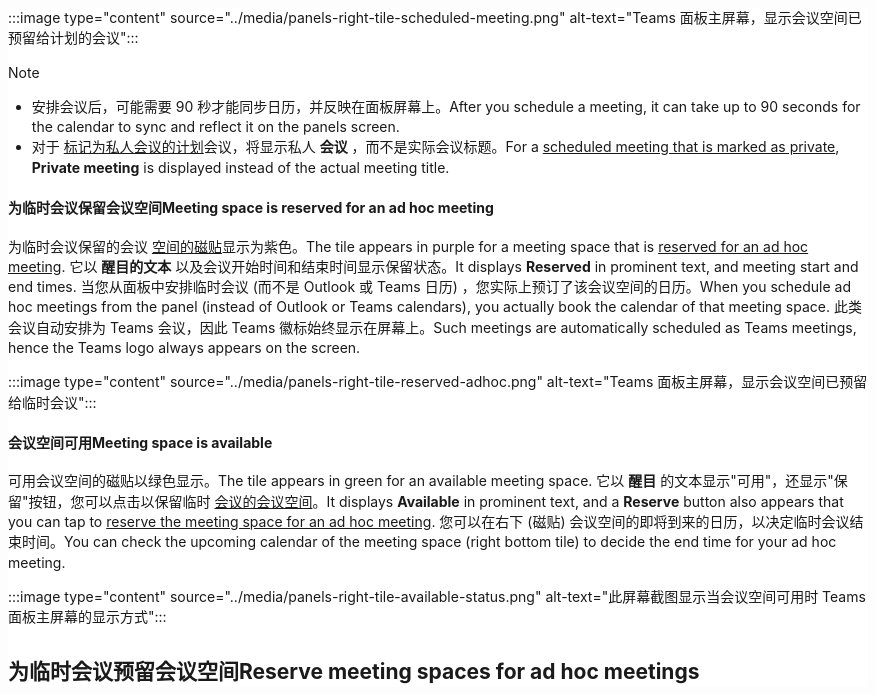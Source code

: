 :::image type="content" source="../media/panels-right-tile-scheduled-meeting.png" alt-text="Teams 面板主屏幕，显示会议空间已预留给计划的会议":::

> [!NOTE]
>
> - <span data-ttu-id="f1bc6-149">安排会议后，可能需要 90 秒才能同步日历，并反映在面板屏幕上。</span><span class="sxs-lookup"><span data-stu-id="f1bc6-149">After you schedule a meeting, it can take up to 90 seconds for the calendar to sync and reflect it on the panels screen.</span></span>
> - <span data-ttu-id="f1bc6-150">对于 [标记为私人会议的计划](https://support.microsoft.com/office/make-an-appointment-or-meeting-private-dc3898f0-22f5-45c6-8cc8-b4d4db84111d)会议，将显示私人 **会议** ，而不是实际会议标题。</span><span class="sxs-lookup"><span data-stu-id="f1bc6-150">For a [scheduled meeting that is marked as private](https://support.microsoft.com/office/make-an-appointment-or-meeting-private-dc3898f0-22f5-45c6-8cc8-b4d4db84111d), **Private meeting** is displayed instead of the actual meeting title.</span></span>

#### <a name="meeting-space-is-reserved-for-an-ad-hoc-meeting"></a><span data-ttu-id="f1bc6-151">为临时会议保留会议空间</span><span class="sxs-lookup"><span data-stu-id="f1bc6-151">Meeting space is reserved for an ad hoc meeting</span></span>

<span data-ttu-id="f1bc6-152">为临时会议保留的会议 [空间的磁贴](#reserve-meeting-spaces-for-ad-hoc-meetings)显示为紫色。</span><span class="sxs-lookup"><span data-stu-id="f1bc6-152">The tile appears in purple for a meeting space that is [reserved for an ad hoc meeting](#reserve-meeting-spaces-for-ad-hoc-meetings).</span></span> <span data-ttu-id="f1bc6-153">它以 **醒目的文本** 以及会议开始时间和结束时间显示保留状态。</span><span class="sxs-lookup"><span data-stu-id="f1bc6-153">It displays **Reserved** in prominent text, and meeting start and end times.</span></span> <span data-ttu-id="f1bc6-154">当您从面板中安排临时会议 (而不是 Outlook 或 Teams 日历) ，您实际上预订了该会议空间的日历。</span><span class="sxs-lookup"><span data-stu-id="f1bc6-154">When you schedule ad hoc meetings from the panel (instead of Outlook or Teams calendars), you actually book the calendar of that meeting space.</span></span> <span data-ttu-id="f1bc6-155">此类会议自动安排为 Teams 会议，因此 Teams 徽标始终显示在屏幕上。</span><span class="sxs-lookup"><span data-stu-id="f1bc6-155">Such meetings are automatically scheduled as Teams meetings, hence the Teams logo always appears on the screen.</span></span>

:::image type="content" source="../media/panels-right-tile-reserved-adhoc.png" alt-text="Teams 面板主屏幕，显示会议空间已预留给临时会议":::

#### <a name="meeting-space-is-available"></a><span data-ttu-id="f1bc6-157">会议空间可用</span><span class="sxs-lookup"><span data-stu-id="f1bc6-157">Meeting space is available</span></span>

<span data-ttu-id="f1bc6-158">可用会议空间的磁贴以绿色显示。</span><span class="sxs-lookup"><span data-stu-id="f1bc6-158">The tile appears in green for an available meeting space.</span></span> <span data-ttu-id="f1bc6-159">它以 **醒目** 的文本显示"可用"，还显示"保留"按钮，您可以点击以保留临时 [会议的会议空间](#reserve-meeting-spaces-for-ad-hoc-meetings)。</span><span class="sxs-lookup"><span data-stu-id="f1bc6-159">It displays **Available** in prominent text, and a **Reserve** button also appears that you can tap to [reserve the meeting space for an ad hoc meeting](#reserve-meeting-spaces-for-ad-hoc-meetings).</span></span> <span data-ttu-id="f1bc6-160">您可以在右下 (磁贴) 会议空间的即将到来的日历，以决定临时会议结束时间。</span><span class="sxs-lookup"><span data-stu-id="f1bc6-160">You can check the upcoming calendar of the meeting space (right bottom tile) to decide the end time for your ad hoc meeting.</span></span>

:::image type="content" source="../media/panels-right-tile-available-status.png" alt-text="此屏幕截图显示当会议空间可用时 Teams 面板主屏幕的显示方式":::

## <a name="reserve-meeting-spaces-for-ad-hoc-meetings"></a><span data-ttu-id="f1bc6-162">为临时会议预留会议空间</span><span class="sxs-lookup"><span data-stu-id="f1bc6-162">Reserve meeting spaces for ad hoc meetings</span></span>
